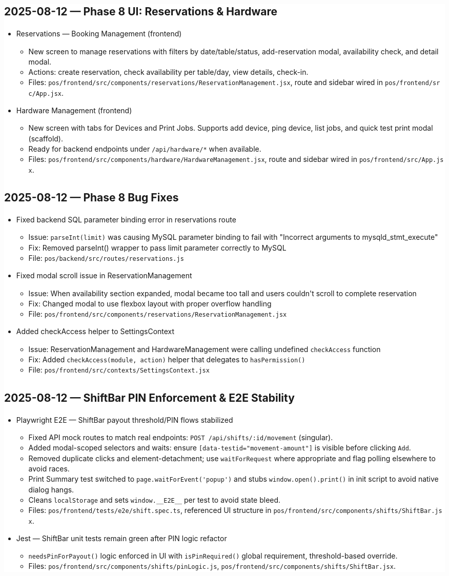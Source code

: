 ## 2025-08-12 — Phase 8 UI: Reservations & Hardware

- Reservations — Booking Management (frontend)
  - New screen to manage reservations with filters by date/table/status, add-reservation modal, availability check, and detail modal.
  - Actions: create reservation, check availability per table/day, view details, check-in.
  - Files: `pos/frontend/src/components/reservations/ReservationManagement.jsx`, route and sidebar wired in `pos/frontend/src/App.jsx`.

- Hardware Management (frontend)
  - New screen with tabs for Devices and Print Jobs. Supports add device, ping device, list jobs, and quick test print modal (scaffold).
  - Ready for backend endpoints under `/api/hardware/*` when available.
  - Files: `pos/frontend/src/components/hardware/HardwareManagement.jsx`, route and sidebar wired in `pos/frontend/src/App.jsx`.

## 2025-08-12 — Phase 8 Bug Fixes

- Fixed backend SQL parameter binding error in reservations route
  - Issue: `parseInt(limit)` was causing MySQL parameter binding to fail with "Incorrect arguments to mysqld_stmt_execute"
  - Fix: Removed parseInt() wrapper to pass limit parameter correctly to MySQL
  - File: `pos/backend/src/routes/reservations.js`

- Fixed modal scroll issue in ReservationManagement
  - Issue: When availability section expanded, modal became too tall and users couldn't scroll to complete reservation
  - Fix: Changed modal to use flexbox layout with proper overflow handling
  - File: `pos/frontend/src/components/reservations/ReservationManagement.jsx`

- Added checkAccess helper to SettingsContext
  - Issue: ReservationManagement and HardwareManagement were calling undefined `checkAccess` function
  - Fix: Added `checkAccess(module, action)` helper that delegates to `hasPermission()`
  - File: `pos/frontend/src/contexts/SettingsContext.jsx`

## 2025-08-12 — ShiftBar PIN Enforcement & E2E Stability

- Playwright E2E — ShiftBar payout threshold/PIN flows stabilized
  - Fixed API mock routes to match real endpoints: `POST /api/shifts/:id/movement` (singular).
  - Added modal-scoped selectors and waits: ensure `[data-testid="movement-amount"]` is visible before clicking `Add`.
  - Removed duplicate clicks and element-detachment; use `waitForRequest` where appropriate and flag polling elsewhere to avoid races.
  - Print Summary test switched to `page.waitForEvent('popup')` and stubs `window.open().print()` in init script to avoid native dialog hangs.
  - Cleans `localStorage` and sets `window.__E2E__` per test to avoid state bleed.
  - Files: `pos/frontend/tests/e2e/shift.spec.ts`, referenced UI structure in `pos/frontend/src/components/shifts/ShiftBar.jsx`.

- Jest — ShiftBar unit tests remain green after PIN logic refactor
  - `needsPinForPayout()` logic enforced in UI with `isPinRequired()` global requirement, threshold-based override.
  - Files: `pos/frontend/src/components/shifts/pinLogic.js`, `pos/frontend/src/components/shifts/ShiftBar.jsx`.
